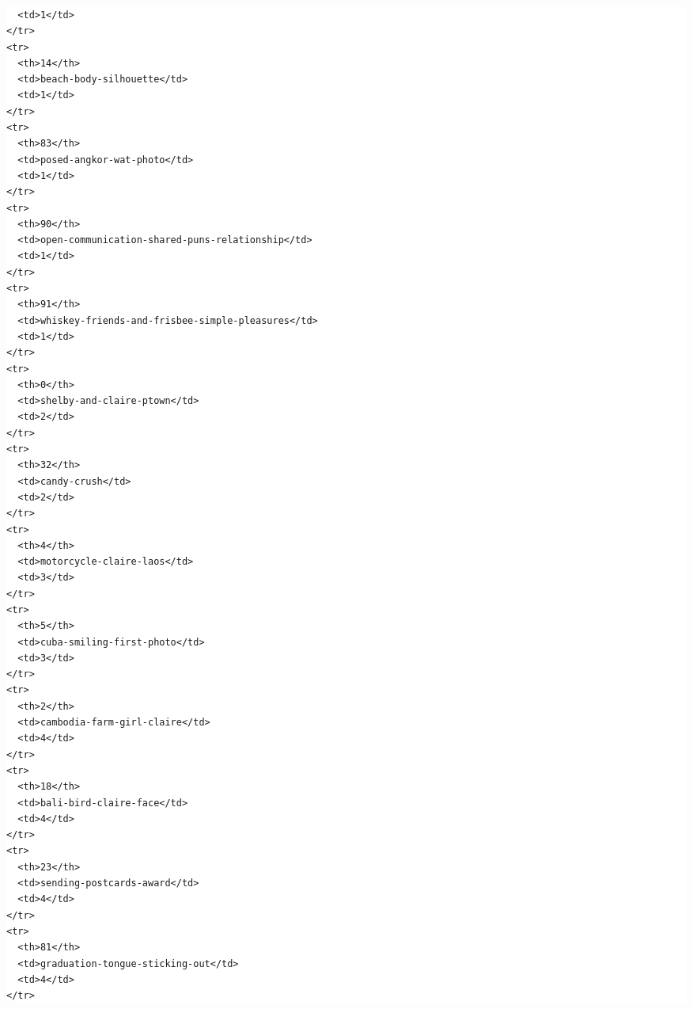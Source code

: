       <td>1</td>
    </tr>
    <tr>
      <th>14</th>
      <td>beach-body-silhouette</td>
      <td>1</td>
    </tr>
    <tr>
      <th>83</th>
      <td>posed-angkor-wat-photo</td>
      <td>1</td>
    </tr>
    <tr>
      <th>90</th>
      <td>open-communication-shared-puns-relationship</td>
      <td>1</td>
    </tr>
    <tr>
      <th>91</th>
      <td>whiskey-friends-and-frisbee-simple-pleasures</td>
      <td>1</td>
    </tr>
    <tr>
      <th>0</th>
      <td>shelby-and-claire-ptown</td>
      <td>2</td>
    </tr>
    <tr>
      <th>32</th>
      <td>candy-crush</td>
      <td>2</td>
    </tr>
    <tr>
      <th>4</th>
      <td>motorcycle-claire-laos</td>
      <td>3</td>
    </tr>
    <tr>
      <th>5</th>
      <td>cuba-smiling-first-photo</td>
      <td>3</td>
    </tr>
    <tr>
      <th>2</th>
      <td>cambodia-farm-girl-claire</td>
      <td>4</td>
    </tr>
    <tr>
      <th>18</th>
      <td>bali-bird-claire-face</td>
      <td>4</td>
    </tr>
    <tr>
      <th>23</th>
      <td>sending-postcards-award</td>
      <td>4</td>
    </tr>
    <tr>
      <th>81</th>
      <td>graduation-tongue-sticking-out</td>
      <td>4</td>
    </tr>
  </tbody>
</table>